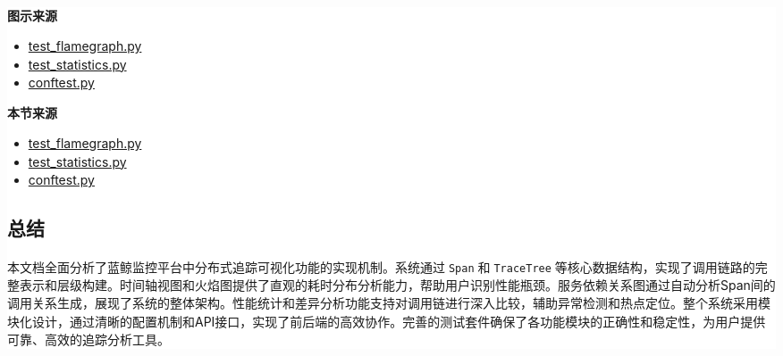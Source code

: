 **图示来源**  
- [test_flamegraph.py](file://bkmonitor/packages/apm_web/tests/trace/test_flamegraph.py#L0-L33)
- [test_statistics.py](file://bkmonitor/packages/apm_web/tests/trace/test_statistics.py#L0-L17)
- [conftest.py](file://bkmonitor/packages/apm_web/tests/trace/conftest.py#L0-L24)

**本节来源**  
- [test_flamegraph.py](file://bkmonitor/packages/apm_web/tests/trace/test_flamegraph.py#L0-L33)
- [test_statistics.py](file://bkmonitor/packages/apm_web/tests/trace/test_statistics.py#L0-L17)
- [conftest.py](file://bkmonitor/packages/apm_web/tests/trace/conftest.py#L0-L24)

## 总结
本文档全面分析了蓝鲸监控平台中分布式追踪可视化功能的实现机制。系统通过 `Span` 和 `TraceTree` 等核心数据结构，实现了调用链路的完整表示和层级构建。时间轴视图和火焰图提供了直观的耗时分布分析能力，帮助用户识别性能瓶颈。服务依赖关系图通过自动分析Span间的调用关系生成，展现了系统的整体架构。性能统计和差异分析功能支持对调用链进行深入比较，辅助异常检测和热点定位。整个系统采用模块化设计，通过清晰的配置机制和API接口，实现了前后端的高效协作。完善的测试套件确保了各功能模块的正确性和稳定性，为用户提供可靠、高效的追踪分析工具。